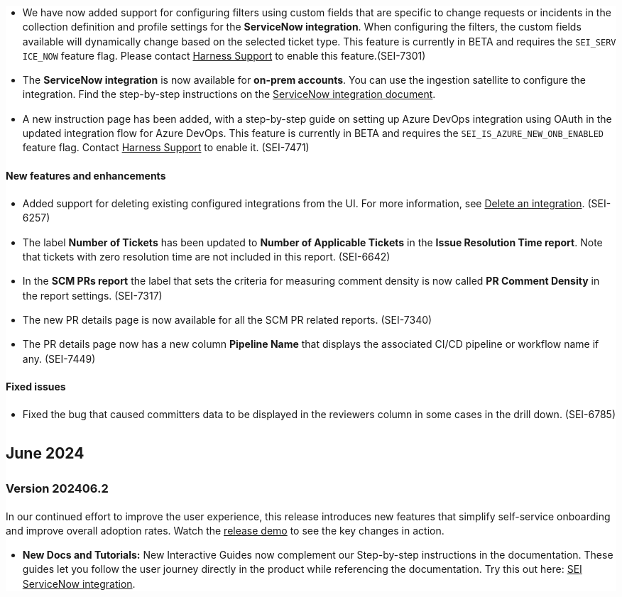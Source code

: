 * We have now added support for configuring filters using custom fields that are specific to change requests or incidents in the collection definition and profile settings for the **ServiceNow integration**. When configuring the filters, the custom fields available will dynamically change based on the selected ticket type. This feature is currently in BETA and requires the `SEI_SERVICE_NOW` feature flag. Please contact [Harness Support](mailto:support@harness.io) to enable this feature.(SEI-7301)

* The **ServiceNow integration** is now available for **on-prem accounts**. You can use the ingestion satellite to configure the integration. Find the step-by-step instructions on the [ServiceNow integration document](/docs/software-engineering-insights/early-access/integrations/sei-integration-servicenow#servicenow-on-prem).

* A new instruction page has been added, with a step-by-step guide on setting up Azure DevOps integration using OAuth in the updated integration flow for Azure DevOps. This feature is currently in BETA and requires the `SEI_IS_AZURE_NEW_ONB_ENABLED` feature flag. Contact [Harness Support](mailto:support@harness.io) to enable it. (SEI-7471)

#### New features and enhancements

* Added support for deleting existing configured integrations from the UI. For more information, see [Delete an integration](/docs/software-engineering-insights/sei-integrations/sei-integrations-overview#delete-an-integration). (SEI-6257)

* The label **Number of Tickets** has been updated to **Number of Applicable Tickets** in the **Issue Resolution Time report**. Note that tickets with zero resolution time are not included in this report. (SEI-6642)

* In the **SCM PRs report** the label that sets the criteria for measuring comment density is now called **PR Comment Density** in the report settings. (SEI-7317)

* The new PR details page is now available for all the SCM PR related reports. (SEI-7340)

* The PR details page now has a new column **Pipeline Name** that displays the associated CI/CD pipeline or workflow name if any. (SEI-7449)

#### Fixed issues

* Fixed the bug that caused committers data to be displayed in the reviewers column in some cases in the drill down. (SEI-6785)

## June 2024

### Version 202406.2



In our continued effort to improve the user experience, this release introduces new features that simplify self-service onboarding and improve overall adoption rates. Watch the [release demo](https://www.youtube.com/embed/KMufOcfrNeQ?si=0wfq15tEWdguJjHC) to see the key changes in action.

<DocVideo src="https://www.youtube.com/embed/KMufOcfrNeQ?si=0wfq15tEWdguJjHC" />

* **New Docs and Tutorials:** New Interactive Guides now complement our Step-by-step instructions in the documentation. These guides let you follow the user journey directly in the product while referencing the documentation. Try this out here: [SEI ServiceNow integration](/docs/software-engineering-insights/early-access/integrations/sei-integration-servicenow#create-a-client-id-and-client-secret-in-servicenow).
